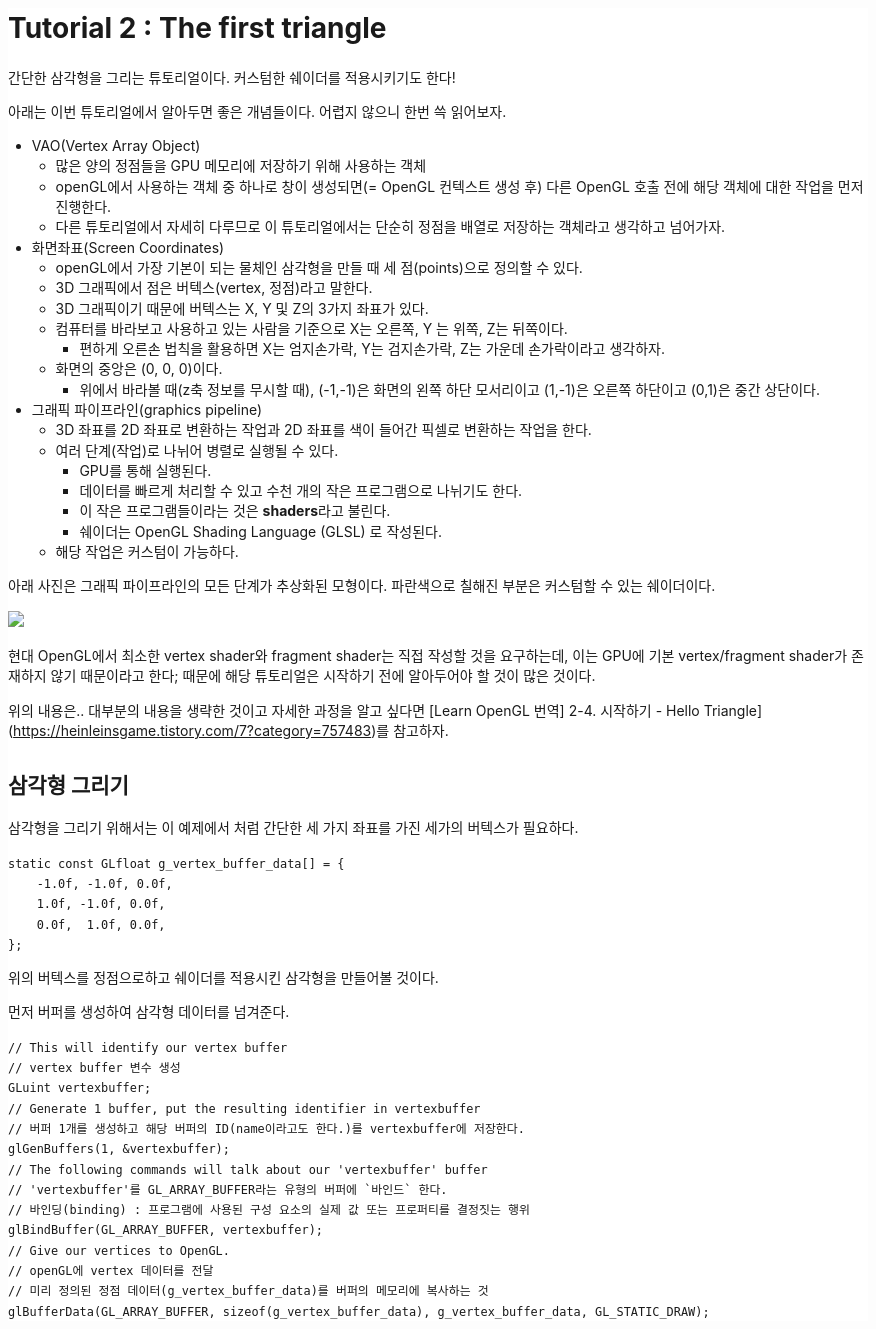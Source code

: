 # Tutorial 2 : The first triangle

간단한 삼각형을 그리는 튜토리얼이다. 커스텀한 쉐이더를 적용시키기도 한다!

아래는 이번 튜토리얼에서 알아두면 좋은 개념들이다. 어렵지 않으니 한번 쓱 읽어보자.

- VAO(Vertex Array Object)
	- 많은 양의 정점들을 GPU 메모리에 저장하기 위해 사용하는 객체
    - openGL에서 사용하는 객체 중 하나로 창이 생성되면(= OpenGL 컨텍스트 생성 후) 다른 OpenGL 호출 전에 해당 객체에 대한 작업을 먼저 진행한다.
    - 다른 튜토리얼에서 자세히 다루므로 이 튜토리얼에서는 단순히 정점을 배열로 저장하는 객체라고 생각하고 넘어가자.
- 화면좌표(Screen Coordinates)
    - openGL에서 가장 기본이 되는 물체인 삼각형을 만들 때 세 점(points)으로 정의할 수 있다.
    - 3D 그래픽에서 점은 버텍스(vertex, 정점)라고 말한다.
    - 3D 그래픽이기 때문에 버텍스는 X, Y 및 Z의 3가지 좌표가 있다.
    - 컴퓨터를 바라보고 사용하고 있는 사람을 기준으로 X는 오른쪽, Y 는 위쪽, Z는 뒤쪽이다.
        - 편하게 오른손 법칙을 활용하면 X는 엄지손가락, Y는 검지손가락, Z는 가운데 손가락이라고 생각하자.
    - 화면의 중앙은 (0, 0, 0)이다.
        - 위에서 바라볼 때(z축 정보를 무시할 때), (-1,-1)은 화면의 왼쪽 하단 모서리이고 (1,-1)은 오른쪽 하단이고 (0,1)은 중간 상단이다.
- 그래픽 파이프라인(graphics pipeline)
	- 3D 좌표를 2D 좌표로 변환하는 작업과 2D 좌표를 색이 들어간 픽셀로 변환하는 작업을 한다.
	- 여러 단계(작업)로 나뉘어 병렬로 실행될 수 있다.
		- GPU를 통해 실행된다.
		- 데이터를 빠르게 처리할 수 있고 수천 개의 작은 프로그램으로 나뉘기도 한다.
		- 이 작은 프로그램들이라는 것은 **shaders**라고 불린다.
		- 쉐이더는 OpenGL Shading Language (GLSL) 로 작성된다.
	- 해당 작업은 커스텀이 가능하다.

아래 사진은 그래픽 파이프라인의 모든 단계가 추상화된 모형이다. 파란색으로 칠해진 부분은 커스텀할 수 있는 쉐이더이다.

<img src="https://user-images.githubusercontent.com/19484971/197345065-602c59c2-4fb5-4531-9469-0b6870386829.png" width=500>

현대 OpenGL에서 최소한 vertex shader와 fragment shader는 직접 작성할 것을 요구하는데, 이는 GPU에 기본 vertex/fragment shader가 존재하지 않기 때문이라고 한다; 때문에 해당 튜토리얼은 시작하기 전에 알아두어야 할 것이 많은 것이다.

위의 내용은.. 대부분의 내용을 생략한 것이고 자세한 과정을 알고 싶다면 [Learn OpenGL 번역] 2-4. 시작하기 - Hello Triangle](https://heinleinsgame.tistory.com/7?category=757483)를 참고하자.

## 삼각형 그리기

삼각형을 그리기 위해서는 이 예제에서 처럼 간단한 세 가지 좌표를 가진 세가의 버텍스가 필요하다.
```
static const GLfloat g_vertex_buffer_data[] = { 
    -1.0f, -1.0f, 0.0f,
    1.0f, -1.0f, 0.0f,
    0.0f,  1.0f, 0.0f,
};
```

위의 버텍스를 정점으로하고 쉐이더를 적용시킨 삼각형을 만들어볼 것이다.

먼저 버퍼를 생성하여 삼각형 데이터를 넘겨준다.
```
// This will identify our vertex buffer
// vertex buffer 변수 생성
GLuint vertexbuffer;
// Generate 1 buffer, put the resulting identifier in vertexbuffer
// 버퍼 1개를 생성하고 해당 버퍼의 ID(name이라고도 한다.)를 vertexbuffer에 저장한다.
glGenBuffers(1, &vertexbuffer);
// The following commands will talk about our 'vertexbuffer' buffer
// 'vertexbuffer'를 GL_ARRAY_BUFFER라는 유형의 버퍼에 `바인드` 한다. 
// 바인딩(binding) : 프로그램에 사용된 구성 요소의 실제 값 또는 프로퍼티를 결정짓는 행위
glBindBuffer(GL_ARRAY_BUFFER, vertexbuffer);
// Give our vertices to OpenGL.
// openGL에 vertex 데이터를 전달
// 미리 정의된 정점 데이터(g_vertex_buffer_data)를 버퍼의 메모리에 복사하는 것
glBufferData(GL_ARRAY_BUFFER, sizeof(g_vertex_buffer_data), g_vertex_buffer_data, GL_STATIC_DRAW);
```